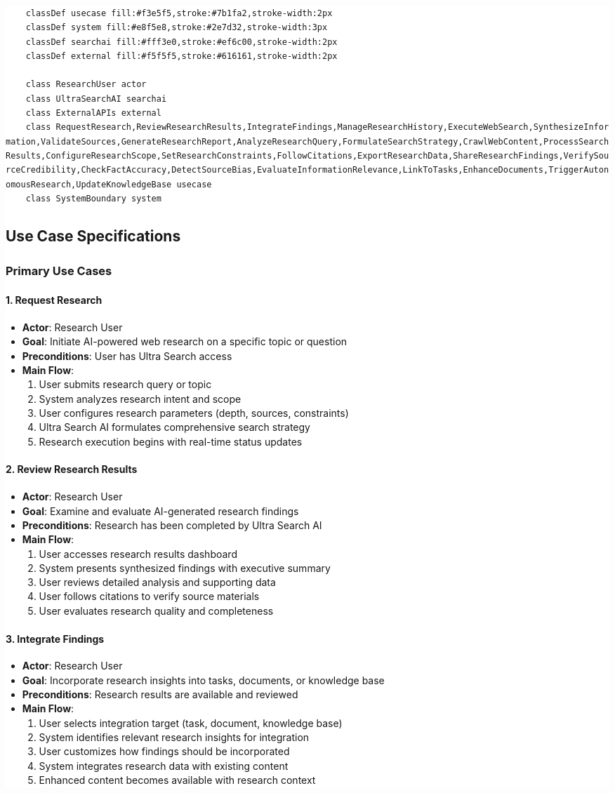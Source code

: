 ```mermaid
    classDef usecase fill:#f3e5f5,stroke:#7b1fa2,stroke-width:2px
    classDef system fill:#e8f5e8,stroke:#2e7d32,stroke-width:3px
    classDef searchai fill:#fff3e0,stroke:#ef6c00,stroke-width:2px
    classDef external fill:#f5f5f5,stroke:#616161,stroke-width:2px
    
    class ResearchUser actor
    class UltraSearchAI searchai
    class ExternalAPIs external
    class RequestResearch,ReviewResearchResults,IntegrateFindings,ManageResearchHistory,ExecuteWebSearch,SynthesizeInformation,ValidateSources,GenerateResearchReport,AnalyzeResearchQuery,FormulateSearchStrategy,CrawlWebContent,ProcessSearchResults,ConfigureResearchScope,SetResearchConstraints,FollowCitations,ExportResearchData,ShareResearchFindings,VerifySourceCredibility,CheckFactAccuracy,DetectSourceBias,EvaluateInformationRelevance,LinkToTasks,EnhanceDocuments,TriggerAutonomousResearch,UpdateKnowledgeBase usecase
    class SystemBoundary system
```

## Use Case Specifications

### Primary Use Cases

#### 1. Request Research
- **Actor**: Research User
- **Goal**: Initiate AI-powered web research on a specific topic or question
- **Preconditions**: User has Ultra Search access
- **Main Flow**:
  1. User submits research query or topic
  2. System analyzes research intent and scope
  3. User configures research parameters (depth, sources, constraints)
  4. Ultra Search AI formulates comprehensive search strategy
  5. Research execution begins with real-time status updates

#### 2. Review Research Results
- **Actor**: Research User
- **Goal**: Examine and evaluate AI-generated research findings
- **Preconditions**: Research has been completed by Ultra Search AI
- **Main Flow**:
  1. User accesses research results dashboard
  2. System presents synthesized findings with executive summary
  3. User reviews detailed analysis and supporting data
  4. User follows citations to verify source materials
  5. User evaluates research quality and completeness

#### 3. Integrate Findings
- **Actor**: Research User
- **Goal**: Incorporate research insights into tasks, documents, or knowledge base
- **Preconditions**: Research results are available and reviewed
- **Main Flow**:
  1. User selects integration target (task, document, knowledge base)
  2. System identifies relevant research insights for integration
  3. User customizes how findings should be incorporated
  4. System integrates research data with existing content
  5. Enhanced content becomes available with research context
